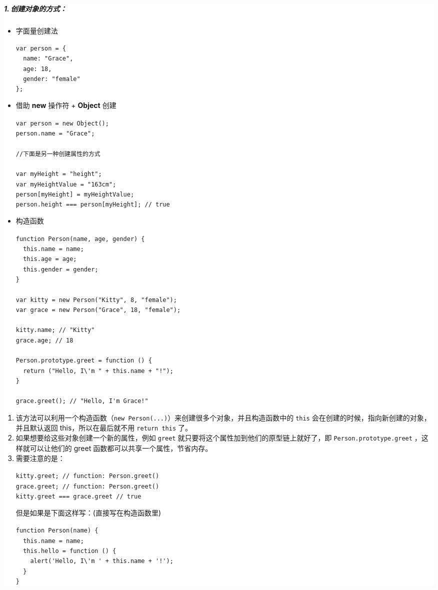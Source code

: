 ##### 1. 创建对象的方式：

- 字面量创建法

  ```
  var person = {
    name: "Grace",
    age: 18,
    gender: "female"
  };
  ```

- 借助 **new** 操作符 + **Object** 创建
  ```
  var person = new Object();
  person.name = "Grace";

  //下面是另一种创建属性的方式

  var myHeight = "height";
  var myHeightValue = "163cm";
  person[myHeight] = myHeightValue;
  person.height === person[myHeight]; // true
  ```  

- 构造函数  
  ```
  function Person(name, age, gender) {
    this.name = name;
    this.age = age;
    this.gender = gender;
  }

  var kitty = new Person("Kitty", 8, "female");
  var grace = new Person("Grace", 18, "female");

  kitty.name; // "Kitty"
  grace.age; // 18

  Person.prototype.greet = function () {
    return ("Hello, I\'m " + this.name + "!");
  }

  grace.greet(); // "Hello, I'm Grace!"
  ```

1. 该方法可以利用一个构造函数（`new Person(...)`）来创建很多个对象，并且构造函数中的 `this` 会在创建的时候，指向新创建的对象，并且默认返回 this，所以在最后就不用 `return this` 了。  
2. 如果想要给这些对象创建一个新的属性，例如 `greet` 就只要将这个属性加到他们的原型链上就好了，即 `Person.prototype.greet` ，这样就可以让他们的 greet 函数都可以共享一个属性，节省内存。
3. 需要注意的是：
    ```
    kitty.greet; // function: Person.greet()
    grace.greet; // function: Person.greet()
    kitty.greet === grace.greet // true
    ```
    但是如果是下面这样写：(直接写在构造函数里)
    ```
    function Person(name) {
      this.name = name;
      this.hello = function () {
        alert('Hello, I\'m ' + this.name + '!');
      }
    }
